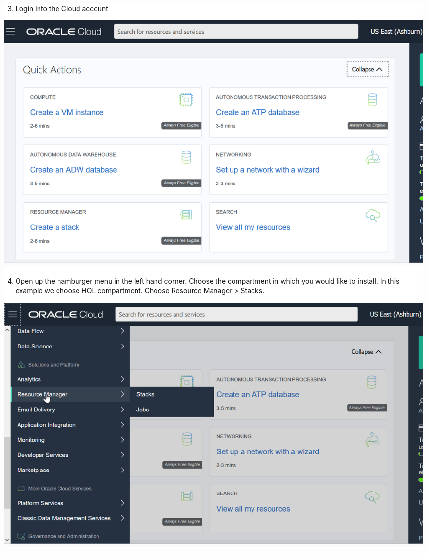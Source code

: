 3. Login into the Cloud account 

![](./images/HomeOCI.png)

4.	Open up the hamburger menu in the left hand corner. Choose the compartment in which you would like to install. In this example we choose HOL compartment. Choose Resource Manager > Stacks.

![](./images/Resource_OCI.png)
